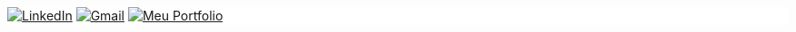 [![LinkedIn][linkedin-shield]][linkedin-url] [![Gmail][gmail-shield]][gmail-url] [![Meu Portfolio][me-portfolio-shield]][me-portfolio-url]


[java-shield]: https://img.shields.io/badge/java-%23ED8B00.svg?style=for-the-badge&logo=openjdk&logoColor=white
[java-url]:https://docs.oracle.com/en/java/javase/21/
[spring-shield]:  https://img.shields.io/badge/spring-%236DB33F.svg?style=for-the-badge&logo=spring&logoColor=white
[spring-url]:https://docs.spring.io/spring-framework/reference/index.html
[docker-shield]: https://img.shields.io/badge/docker-%230db7ed.svg?style=for-the-badge&logo=docker&logoColor=white
[docker-url]:https://docs.docker.com/?_gl=1*132rgci*_ga*MTQ3NTI5MTIwNC4xNzAxODczNjkz*_ga_XJWPQMJYHQ*MTcwMTg3MzY5Mi4xLjEuMTcwMTg3MzcxMS40MS4wLjA.
[redis-shield]: https://img.shields.io/badge/redis-%23DD0031.svg?style=for-the-badge&logo=redis&logoColor=white
[redis-url]:https://redis.io/docs/about/
[postgres-shield]: https://img.shields.io/badge/postgres-%23316192.svg?style=for-the-badge&logo=postgresql&logoColor=white
[postgres-url]: https://www.postgresql.org/docs/
[contributors-shield]: https://img.shields.io/github/contributors/devrafaelsoares/store-api-restful.svg?style=for-the-badge
[contributors-url]: https://github.com/devrafaelsoares/store-api-restful/graphs/contributors
[forks-shield]: https://img.shields.io/github/forks/devrafaelsoares/store-api-restful.svg?style=for-the-badge
[forks-url]: https://github.com/devrafaelsoares/store-api-restful/network/members
[stars-shield]: https://img.shields.io/github/stars/store-api-restful/react-countdown.svg?style=for-the-badge
[stars-url]: https://github.com/devrafaelsoares/store-api-restful/stargazers
[issues-shield]: https://img.shields.io/github/issues/devrafaelsoares/store-api-restful.svg?style=for-the-badge
[issues-url]: https://github.com/devrafaelsoares/store-api-restful/issues
[license-shield]: https://img.shields.io/github/license/devrafaelsoares/store-api-restful.svg?style=for-the-badge
[license-url]: https://github.com/devrafaelsoares/store-api-restful/blob/master/LICENSE
[linkedin-shield]: https://img.shields.io/badge/LinkedIn-0077B5?style=for-the-badge&logo=linkedin&logoColor=white
[linkedin-url]: https://www.linkedin.com/in/rafael-henrique-soares-de-freitas-2a667a23a/
[gmail-shield]: https://img.shields.io/badge/Gmail-D14836?style=for-the-badge&logo=gmail&logoColor=white
[gmail-url]: mailto:rafael.soares.developer@gmail.com
[me-portfolio-shield]: https://img.shields.io/badge/website-000000?style=for-the-badge&logo=About.me&logoColor=white
[me-portfolio-url]: https://devrafaelsoares.github.io/portfolio/

[example-postman-login]: docs/images/example_postman_login.png
[example-postman-login-response]: docs/images/example_postman_login_response.png
[example-config-bearer-token]: docs/images/example_config_bearer_token.png
[example-postman-register]: docs/images/example_postman_register.png
[example-postman-register-response]: docs/images/example_postman_register_response.png
